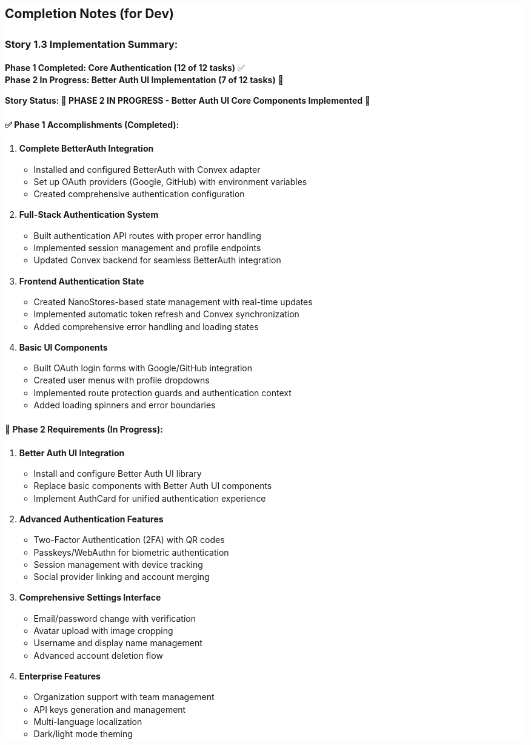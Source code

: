 ## Completion Notes (for Dev)

### Story 1.3 Implementation Summary:

**Phase 1 Completed: Core Authentication (12 of 12 tasks)** ✅  
**Phase 2 In Progress: Better Auth UI Implementation (7 of 12 tasks)** 🔄

**Story Status: 🔄 PHASE 2 IN PROGRESS - Better Auth UI Core Components Implemented** 🚧

#### ✅ **Phase 1 Accomplishments (Completed):**

1. **Complete BetterAuth Integration**
   - Installed and configured BetterAuth with Convex adapter
   - Set up OAuth providers (Google, GitHub) with environment variables
   - Created comprehensive authentication configuration

2. **Full-Stack Authentication System**
   - Built authentication API routes with proper error handling
   - Implemented session management and profile endpoints
   - Updated Convex backend for seamless BetterAuth integration

3. **Frontend Authentication State**
   - Created NanoStores-based state management with real-time updates
   - Implemented automatic token refresh and Convex synchronization
   - Added comprehensive error handling and loading states

4. **Basic UI Components**
   - Built OAuth login forms with Google/GitHub integration
   - Created user menus with profile dropdowns
   - Implemented route protection guards and authentication context
   - Added loading spinners and error boundaries

#### 🔄 **Phase 2 Requirements (In Progress):**

1. **Better Auth UI Integration**
   - Install and configure Better Auth UI library
   - Replace basic components with Better Auth UI components
   - Implement AuthCard for unified authentication experience

2. **Advanced Authentication Features**
   - Two-Factor Authentication (2FA) with QR codes
   - Passkeys/WebAuthn for biometric authentication
   - Session management with device tracking
   - Social provider linking and account merging

3. **Comprehensive Settings Interface**
   - Email/password change with verification
   - Avatar upload with image cropping
   - Username and display name management
   - Advanced account deletion flow

4. **Enterprise Features**
   - Organization support with team management
   - API keys generation and management
   - Multi-language localization
   - Dark/light mode theming
